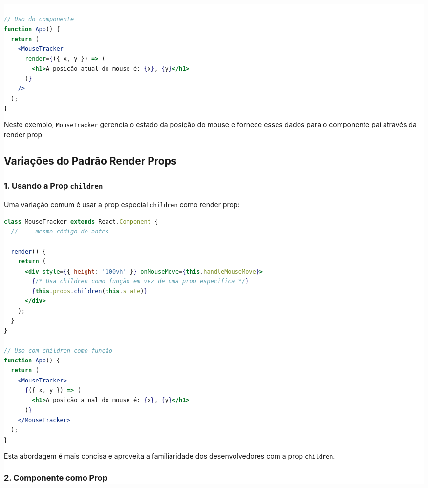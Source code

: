 ```jsx

// Uso do componente
function App() {
  return (
    <MouseTracker 
      render={({ x, y }) => (
        <h1>A posição atual do mouse é: {x}, {y}</h1>
      )}
    />
  );
}
```

Neste exemplo, `MouseTracker` gerencia o estado da posição do mouse e fornece esses dados para o componente pai através da render prop.

## Variações do Padrão Render Props

### 1. Usando a Prop `children`

Uma variação comum é usar a prop especial `children` como render prop:

```jsx
class MouseTracker extends React.Component {
  // ... mesmo código de antes

  render() {
    return (
      <div style={{ height: '100vh' }} onMouseMove={this.handleMouseMove}>
        {/* Usa children como função em vez de uma prop específica */}
        {this.props.children(this.state)}
      </div>
    );
  }
}

// Uso com children como função
function App() {
  return (
    <MouseTracker>
      {({ x, y }) => (
        <h1>A posição atual do mouse é: {x}, {y}</h1>
      )}
    </MouseTracker>
  );
}
```

Esta abordagem é mais concisa e aproveita a familiaridade dos desenvolvedores com a prop `children`.

### 2. Componente como Prop
